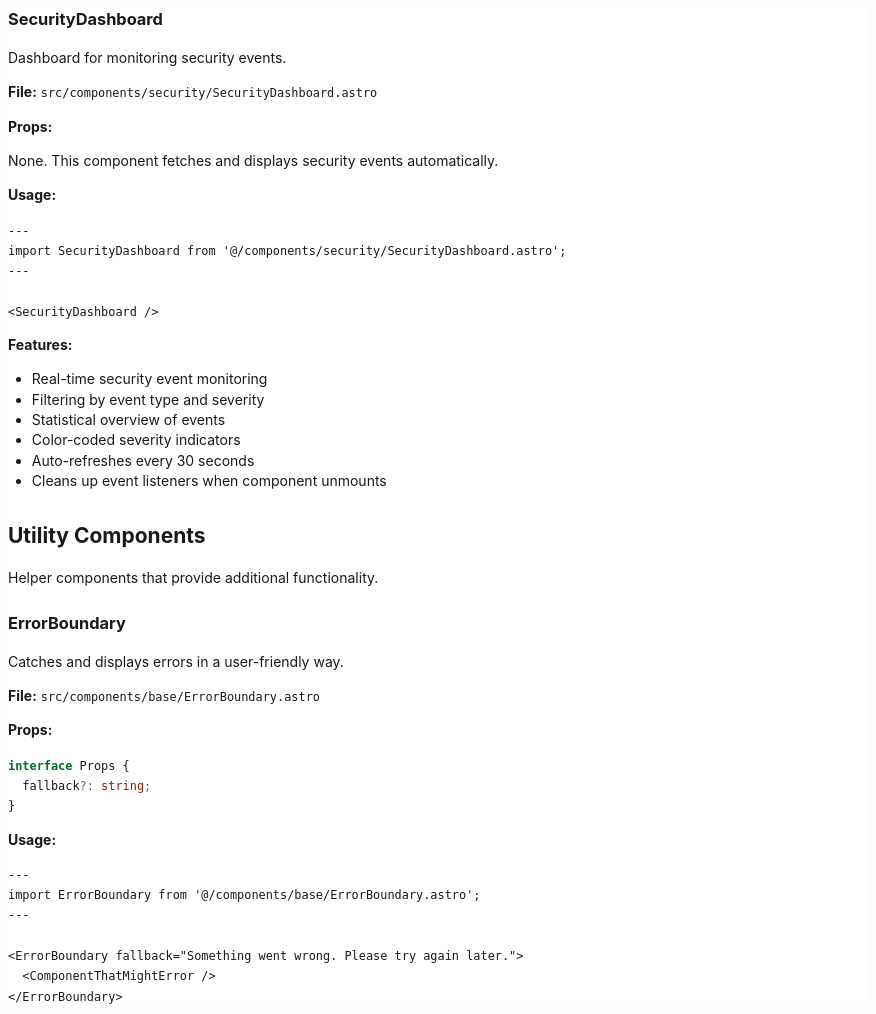 ### SecurityDashboard

Dashboard for monitoring security events.

**File:** `src/components/security/SecurityDashboard.astro`

**Props:**

None. This component fetches and displays security events automatically.

**Usage:**

```astro
---
import SecurityDashboard from '@/components/security/SecurityDashboard.astro';
---

<SecurityDashboard />
```

**Features:**

- Real-time security event monitoring
- Filtering by event type and severity
- Statistical overview of events
- Color-coded severity indicators
- Auto-refreshes every 30 seconds
- Cleans up event listeners when component unmounts

## Utility Components

Helper components that provide additional functionality.

### ErrorBoundary

Catches and displays errors in a user-friendly way.

**File:** `src/components/base/ErrorBoundary.astro`

**Props:**

```typescript
interface Props {
  fallback?: string;
}
```

**Usage:**

```astro
---
import ErrorBoundary from '@/components/base/ErrorBoundary.astro';
---

<ErrorBoundary fallback="Something went wrong. Please try again later.">
  <ComponentThatMightError />
</ErrorBoundary>
```
